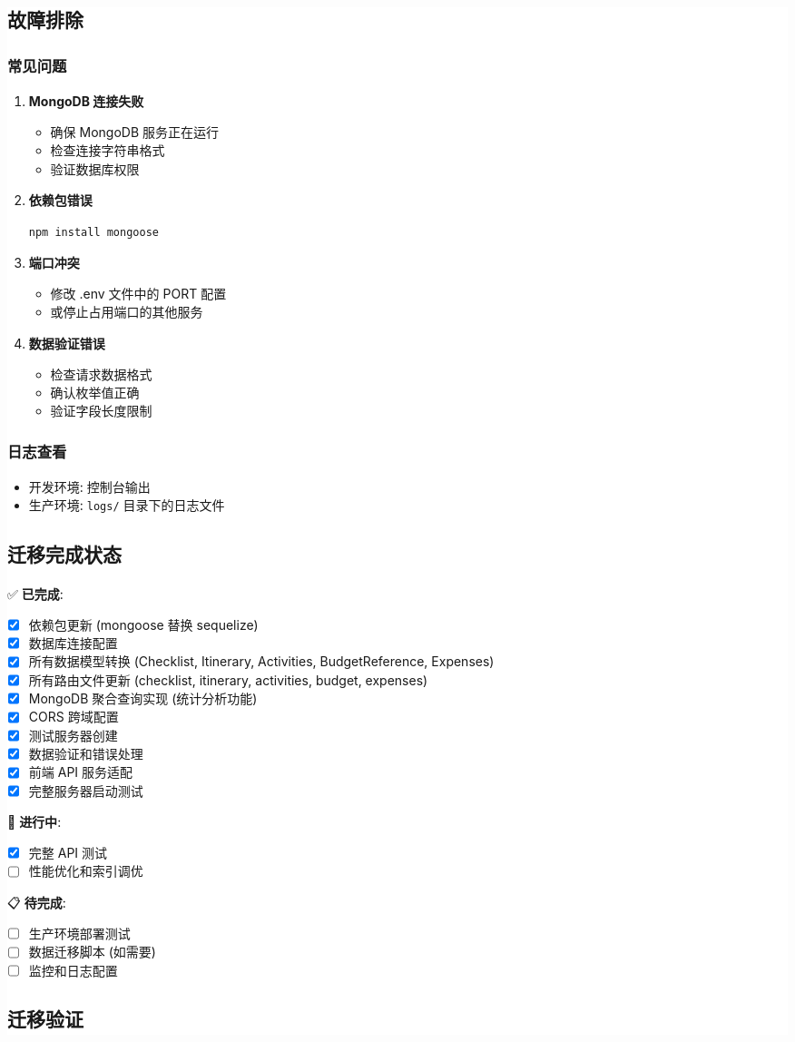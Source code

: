 ## 故障排除

### 常见问题

1. **MongoDB 连接失败**
   - 确保 MongoDB 服务正在运行
   - 检查连接字符串格式
   - 验证数据库权限

2. **依赖包错误**
   ```bash
   npm install mongoose
   ```

3. **端口冲突**
   - 修改 .env 文件中的 PORT 配置
   - 或停止占用端口的其他服务

4. **数据验证错误**
   - 检查请求数据格式
   - 确认枚举值正确
   - 验证字段长度限制

### 日志查看
- 开发环境: 控制台输出
- 生产环境: `logs/` 目录下的日志文件

## 迁移完成状态

✅ **已完成**:
- [x] 依赖包更新 (mongoose 替换 sequelize)
- [x] 数据库连接配置
- [x] 所有数据模型转换 (Checklist, Itinerary, Activities, BudgetReference, Expenses)
- [x] 所有路由文件更新 (checklist, itinerary, activities, budget, expenses)
- [x] MongoDB 聚合查询实现 (统计分析功能)
- [x] CORS 跨域配置
- [x] 测试服务器创建
- [x] 数据验证和错误处理
- [x] 前端 API 服务适配
- [x] 完整服务器启动测试

🔄 **进行中**:
- [x] 完整 API 测试
- [ ] 性能优化和索引调优

📋 **待完成**:
- [ ] 生产环境部署测试
- [ ] 数据迁移脚本 (如需要)
- [ ] 监控和日志配置

## 迁移验证
